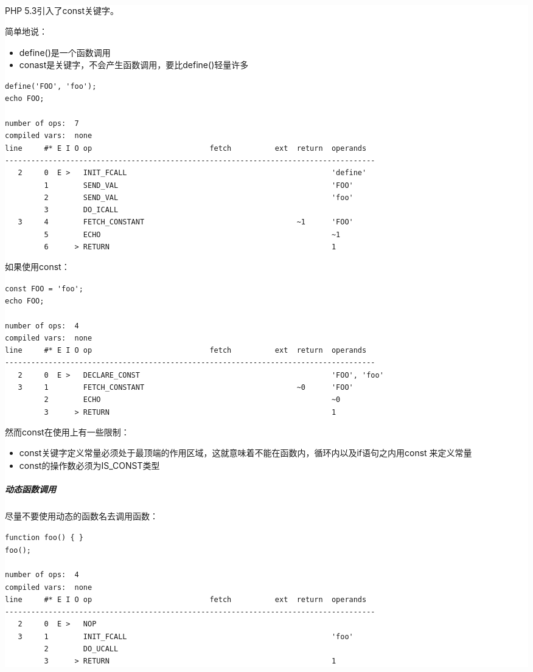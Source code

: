 PHP 5.3引入了const关键字。

简单地说：

* define()是一个函数调用
* conast是关键字，不会产生函数调用，要比define()轻量许多

```
define('FOO', 'foo');
echo FOO;

number of ops:  7
compiled vars:  none
line     #* E I O op                           fetch          ext  return  operands
-------------------------------------------------------------------------------------
   2     0  E >   INIT_FCALL                                               'define'
         1        SEND_VAL                                                 'FOO'
         2        SEND_VAL                                                 'foo'
         3        DO_ICALL                                                 
   3     4        FETCH_CONSTANT                                   ~1      'FOO'
         5        ECHO                                                     ~1
         6      > RETURN                                                   1
```

如果使用const：

```
const FOO = 'foo';
echo FOO;

number of ops:  4
compiled vars:  none
line     #* E I O op                           fetch          ext  return  operands
-------------------------------------------------------------------------------------
   2     0  E >   DECLARE_CONST                                            'FOO', 'foo'
   3     1        FETCH_CONSTANT                                   ~0      'FOO'
         2        ECHO                                                     ~0
         3      > RETURN                                                   1
```

然而const在使用上有一些限制：

* const关键字定义常量必须处于最顶端的作用区域，这就意味着不能在函数内，循环内以及if语句之内用const 来定义常量
* const的操作数必须为IS_CONST类型

##### 动态函数调用

尽量不要使用动态的函数名去调用函数：

```
function foo() { }
foo();

number of ops:  4
compiled vars:  none
line     #* E I O op                           fetch          ext  return  operands
-------------------------------------------------------------------------------------
   2     0  E >   NOP                                                      
   3     1        INIT_FCALL                                               'foo'
         2        DO_UCALL                                                 
         3      > RETURN                                                   1
```
